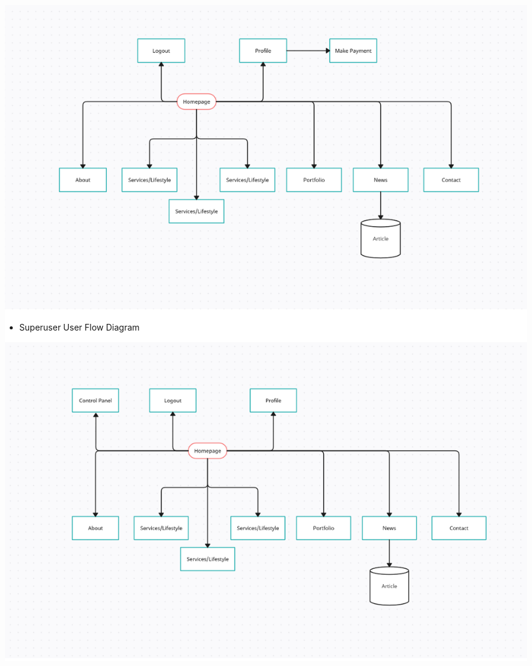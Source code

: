 ![Logged in user flow diagram](docs/logged-in-userflow-diagram.png)

- Superuser User Flow Diagram

![Superuser User Flow Diagram](docs/superuser-userflow-diagram.png)
